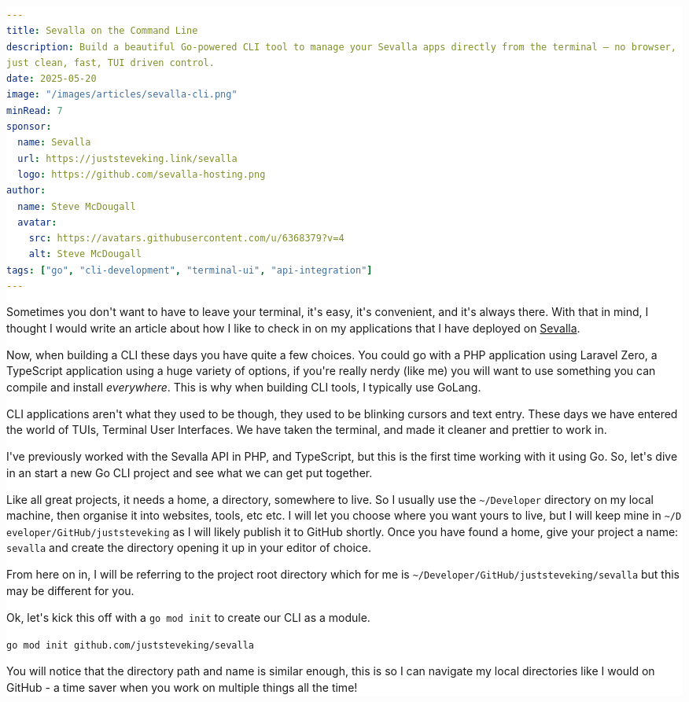 ```yaml
---
title: Sevalla on the Command Line
description: Build a beautiful Go-powered CLI tool to manage your Sevalla apps directly from the terminal — no browser, just clean, fast, TUI driven control.
date: 2025-05-20
image: "/images/articles/sevalla-cli.png"
minRead: 7
sponsor:
  name: Sevalla
  url: https://juststeveking.link/sevalla
  logo: https://github.com/sevalla-hosting.png
author:
  name: Steve McDougall
  avatar:
    src: https://avatars.githubusercontent.com/u/6368379?v=4
    alt: Steve McDougall
tags: ["go", "cli-development", "terminal-ui", "api-integration"]
---
```


Sometimes you don't want to have to leave your terminal, it's easy, it's convenient, and it's always there. With that in mind, I thought I would write an article about how I like to check in on my applications that I have deployed on [Sevalla](https://juststeveking.link/sevalla).

Now, when building a CLI these days you have quite a few choices. You could go with a PHP application using Laravel Zero, a TypeScript application using a huge variety of options, if you're really nerdy (like me) you will want to use something you can compile and install _everywhere_. This is why when building CLI tools, I typically use GoLang.

CLI applications aren't what they used to be though, they used to be blinking cursors and text entry. These days we have entered the world of TUIs, Terminal User Interfaces. We have taken the terminal, and made it cleaner and prettier to work in.

I've previously worked with the Sevalla API in PHP, and TypeScript, but this is the first time working with it using Go. So, let's dive in an start a new Go CLI project and see what we can get put together.

Like all great projects, it needs a home, a directory, somewhere to live. So I usually use the `~/Developer` directory on my local machine, then organise it into websites, tools, etc etc. I will let you choose where you want yours to live, but I will keep mine in `~/Developer/GitHub/juststeveking` as I will likely publish it to GitHub shortly. Once you have found a home, give your project a name: `sevalla` and create the directory opening it up in your editor of choice.

From here on in, I will be referring to the project root directory which for me is `~/Developer/GitHub/juststeveking/sevalla` but this may be different for you.

Ok, let's kick this off with a `go mod init` to create our CLI as a module.

```shell
go mod init github.com/juststeveking/sevalla
```

You will notice that the directory path and name is similar enough, this is so I can navigate my local directories like I would on GitHub - a time saver when you work on multiple things all the time!
